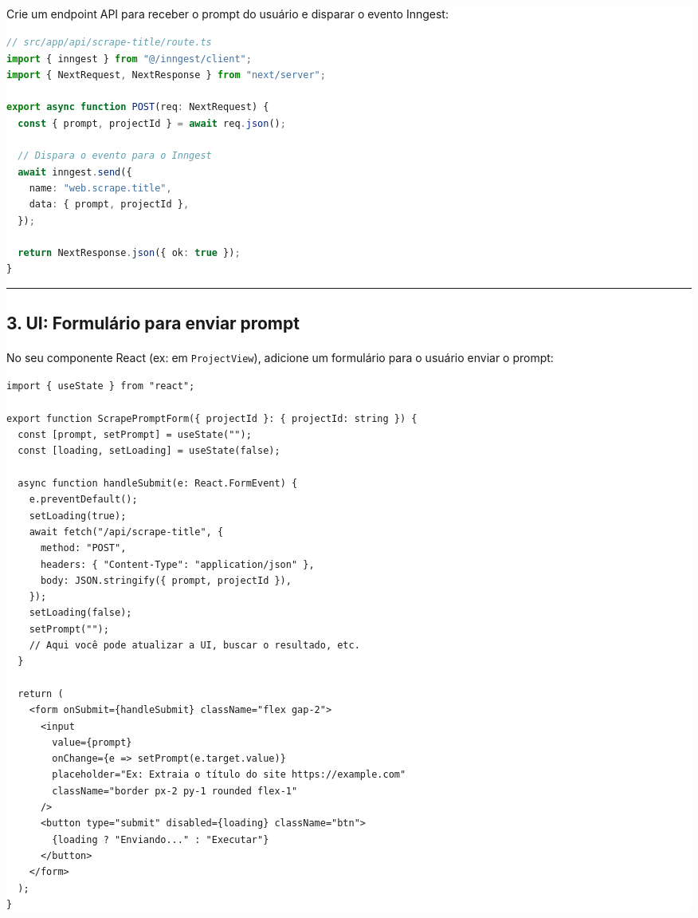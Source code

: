 Crie um endpoint API para receber o prompt do usuário e disparar o evento Inngest:

```ts
// src/app/api/scrape-title/route.ts
import { inngest } from "@/inngest/client";
import { NextRequest, NextResponse } from "next/server";

export async function POST(req: NextRequest) {
  const { prompt, projectId } = await req.json();

  // Dispara o evento para o Inngest
  await inngest.send({
    name: "web.scrape.title",
    data: { prompt, projectId },
  });

  return NextResponse.json({ ok: true });
}
```

---

## 3. UI: Formulário para enviar prompt

No seu componente React (ex: em `ProjectView`), adicione um formulário para o usuário enviar o prompt:

```tsx
import { useState } from "react";

export function ScrapePromptForm({ projectId }: { projectId: string }) {
  const [prompt, setPrompt] = useState("");
  const [loading, setLoading] = useState(false);

  async function handleSubmit(e: React.FormEvent) {
    e.preventDefault();
    setLoading(true);
    await fetch("/api/scrape-title", {
      method: "POST",
      headers: { "Content-Type": "application/json" },
      body: JSON.stringify({ prompt, projectId }),
    });
    setLoading(false);
    setPrompt("");
    // Aqui você pode atualizar a UI, buscar o resultado, etc.
  }

  return (
    <form onSubmit={handleSubmit} className="flex gap-2">
      <input
        value={prompt}
        onChange={e => setPrompt(e.target.value)}
        placeholder="Ex: Extraia o título do site https://example.com"
        className="border px-2 py-1 rounded flex-1"
      />
      <button type="submit" disabled={loading} className="btn">
        {loading ? "Enviando..." : "Executar"}
      </button>
    </form>
  );
}
```
